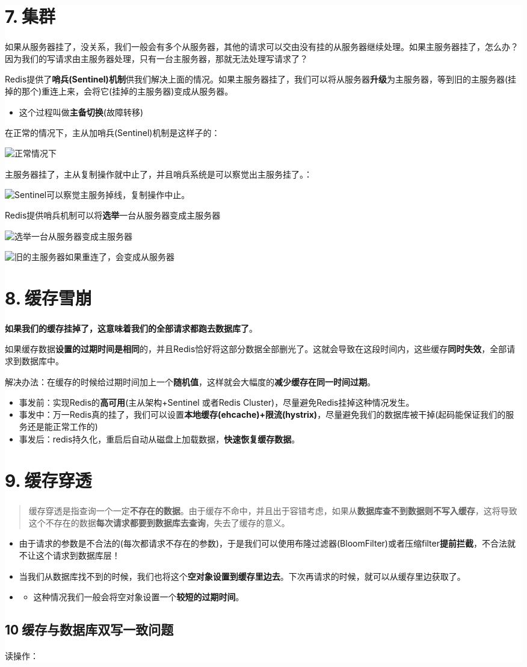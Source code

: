 # 7. 集群



如果从服务器挂了，没关系，我们一般会有多个从服务器，其他的请求可以交由没有挂的从服务器继续处理。如果主服务器挂了，怎么办？因为我们的写请求由主服务器处理，只有一台主服务器，那就无法处理写请求了？

Redis提供了**哨兵(Sentinel)机制**供我们解决上面的情况。如果主服务器挂了，我们可以将从服务器**升级**为主服务器，等到旧的主服务器(挂掉的那个)重连上来，会将它(挂掉的主服务器)变成从服务器。

- 这个过程叫做**主备切换**(故障转移)

在正常的情况下，主从加哨兵(Sentinel)机制是这样子的：

![正常情况下](https://raw.githubusercontent.com/haojunsheng/ImageHost/master/img/20201018231332.png)

主服务器挂了，主从复制操作就中止了，并且哨兵系统是可以察觉出主服务挂了。：

![Sentinel可以察觉主服务掉线，复制操作中止。](https://mmbiz.qpic.cn/mmbiz_png/2BGWl1qPxib2yJD3Nqmn9a5r0Kzc5lgjgjxjVEHhM1GM9HrlKFrt0EoatODrAc4NIesAJ86QNowPoSE6pyibkBpg/640?wx_fmt=png&tp=webp&wxfrom=5&wx_lazy=1&wx_co=1)

Redis提供哨兵机制可以将**选举**一台从服务器变成主服务器

![选举一台从服务器变成主服务器](https://mmbiz.qpic.cn/mmbiz_png/2BGWl1qPxib2yJD3Nqmn9a5r0Kzc5lgjgCDrlxd5J9nBbIuQeyiaiaHNYKbJlu265blDAzZqUhibf7Pe3eIBZzcmVg/640?wx_fmt=png&tp=webp&wxfrom=5&wx_lazy=1&wx_co=1)

![旧的主服务器如果重连了，会变成从服务器](https://raw.githubusercontent.com/haojunsheng/ImageHost/master/img/20201018231436)



# 8. 缓存雪崩

**如果我们的缓存挂掉了，这意味着我们的全部请求都跑去数据库了**。

如果缓存数据**设置的过期时间是相同**的，并且Redis恰好将这部分数据全部删光了。这就会导致在这段时间内，这些缓存**同时失效**，全部请求到数据库中。



解决办法：在缓存的时候给过期时间加上一个**随机值**，这样就会大幅度的**减少缓存在同一时间过期**。

- 事发前：实现Redis的**高可用**(主从架构+Sentinel 或者Redis Cluster)，尽量避免Redis挂掉这种情况发生。
- 事发中：万一Redis真的挂了，我们可以设置**本地缓存(ehcache)+限流(hystrix)**，尽量避免我们的数据库被干掉(起码能保证我们的服务还是能正常工作的)
- 事发后：redis持久化，重启后自动从磁盘上加载数据，**快速恢复缓存数据**。

# 9. 缓存穿透

> 缓存穿透是指查询一个一定**不存在的数据**。由于缓存不命中，并且出于容错考虑，如果从**数据库查不到数据则不写入缓存**，这将导致这个不存在的数据**每次请求都要到数据库去查询**，失去了缓存的意义。

- 由于请求的参数是不合法的(每次都请求不存在的参数)，于是我们可以使用布隆过滤器(BloomFilter)或者压缩filter**提前拦截**，不合法就不让这个请求到数据库层！

- 当我们从数据库找不到的时候，我们也将这个**空对象设置到缓存里边去**。下次再请求的时候，就可以从缓存里边获取了。

- - 这种情况我们一般会将空对象设置一个**较短的过期时间**。

## 10 缓存与数据库双写一致问题

读操作：
